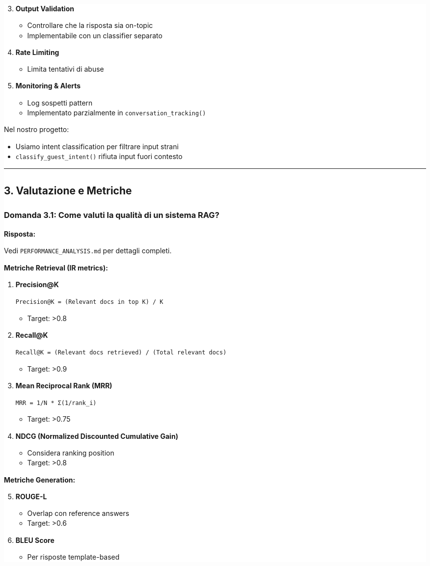 3. **Output Validation**
   - Controllare che la risposta sia on-topic
   - Implementabile con un classifier separato

4. **Rate Limiting**
   - Limita tentativi di abuse

5. **Monitoring & Alerts**
   - Log sospetti pattern
   - Implementato parzialmente in `conversation_tracking()`

Nel nostro progetto:
- Usiamo intent classification per filtrare input strani
- `classify_guest_intent()` rifiuta input fuori contesto

---

## 3. Valutazione e Metriche

### Domanda 3.1: Come valuti la qualità di un sistema RAG?

**Risposta:**

Vedi `PERFORMANCE_ANALYSIS.md` per dettagli completi.

**Metriche Retrieval (IR metrics):**

1. **Precision@K**
   ```
   Precision@K = (Relevant docs in top K) / K
   ```
   - Target: >0.8

2. **Recall@K**
   ```
   Recall@K = (Relevant docs retrieved) / (Total relevant docs)
   ```
   - Target: >0.9

3. **Mean Reciprocal Rank (MRR)**
   ```
   MRR = 1/N * Σ(1/rank_i)
   ```
   - Target: >0.75

4. **NDCG (Normalized Discounted Cumulative Gain)**
   - Considera ranking position
   - Target: >0.8

**Metriche Generation:**

5. **ROUGE-L**
   - Overlap con reference answers
   - Target: >0.6

6. **BLEU Score**
   - Per risposte template-based
